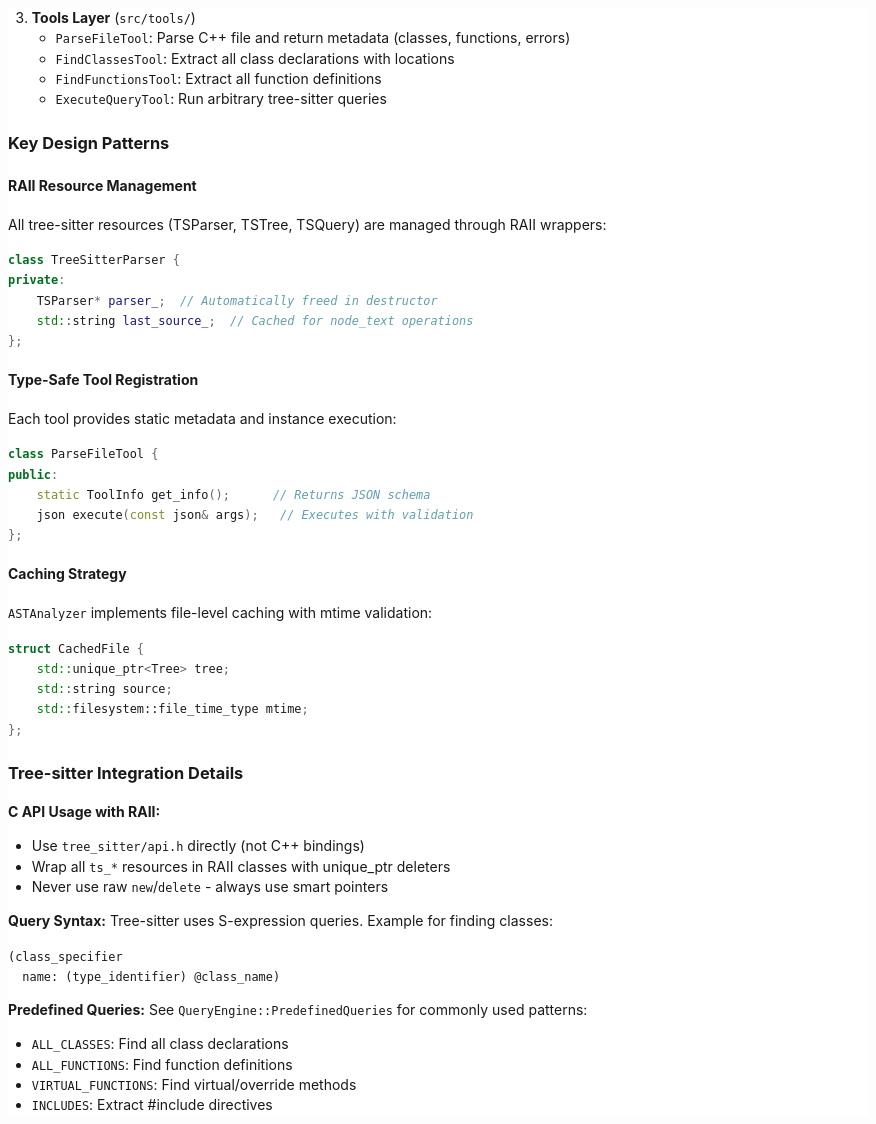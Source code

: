 3. **Tools Layer** (`src/tools/`)
   - `ParseFileTool`: Parse C++ file and return metadata (classes, functions, errors)
   - `FindClassesTool`: Extract all class declarations with locations
   - `FindFunctionsTool`: Extract all function definitions
   - `ExecuteQueryTool`: Run arbitrary tree-sitter queries

### Key Design Patterns

#### RAII Resource Management
All tree-sitter resources (TSParser, TSTree, TSQuery) are managed through RAII wrappers:
```cpp
class TreeSitterParser {
private:
    TSParser* parser_;  // Automatically freed in destructor
    std::string last_source_;  // Cached for node_text operations
};
```

#### Type-Safe Tool Registration
Each tool provides static metadata and instance execution:
```cpp
class ParseFileTool {
public:
    static ToolInfo get_info();      // Returns JSON schema
    json execute(const json& args);   // Executes with validation
};
```

#### Caching Strategy
`ASTAnalyzer` implements file-level caching with mtime validation:
```cpp
struct CachedFile {
    std::unique_ptr<Tree> tree;
    std::string source;
    std::filesystem::file_time_type mtime;
};
```

### Tree-sitter Integration Details

**C API Usage with RAII:**
- Use `tree_sitter/api.h` directly (not C++ bindings)
- Wrap all `ts_*` resources in RAII classes with unique_ptr deleters
- Never use raw `new`/`delete` - always use smart pointers

**Query Syntax:**
Tree-sitter uses S-expression queries. Example for finding classes:
```scheme
(class_specifier
  name: (type_identifier) @class_name)
```

**Predefined Queries:**
See `QueryEngine::PredefinedQueries` for commonly used patterns:
- `ALL_CLASSES`: Find all class declarations
- `ALL_FUNCTIONS`: Find function definitions
- `VIRTUAL_FUNCTIONS`: Find virtual/override methods
- `INCLUDES`: Extract #include directives
